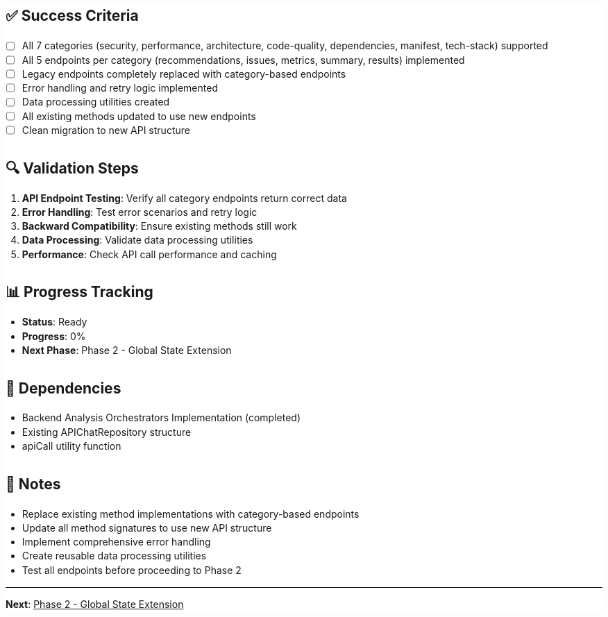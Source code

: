## ✅ Success Criteria
- [ ] All 7 categories (security, performance, architecture, code-quality, dependencies, manifest, tech-stack) supported
- [ ] All 5 endpoints per category (recommendations, issues, metrics, summary, results) implemented
- [ ] Legacy endpoints completely replaced with category-based endpoints
- [ ] Error handling and retry logic implemented
- [ ] Data processing utilities created
- [ ] All existing methods updated to use new endpoints
- [ ] Clean migration to new API structure

## 🔍 Validation Steps
1. **API Endpoint Testing**: Verify all category endpoints return correct data
2. **Error Handling**: Test error scenarios and retry logic
3. **Backward Compatibility**: Ensure existing methods still work
4. **Data Processing**: Validate data processing utilities
5. **Performance**: Check API call performance and caching

## 📊 Progress Tracking
- **Status**: Ready
- **Progress**: 0%
- **Next Phase**: Phase 2 - Global State Extension

## 🔗 Dependencies
- Backend Analysis Orchestrators Implementation (completed)
- Existing APIChatRepository structure
- apiCall utility function

## 📝 Notes
- Replace existing method implementations with category-based endpoints
- Update all method signatures to use new API structure
- Implement comprehensive error handling
- Create reusable data processing utilities
- Test all endpoints before proceeding to Phase 2

---

**Next**: [Phase 2 - Global State Extension](./frontend-orchestrators-integration-phase-2.md) 